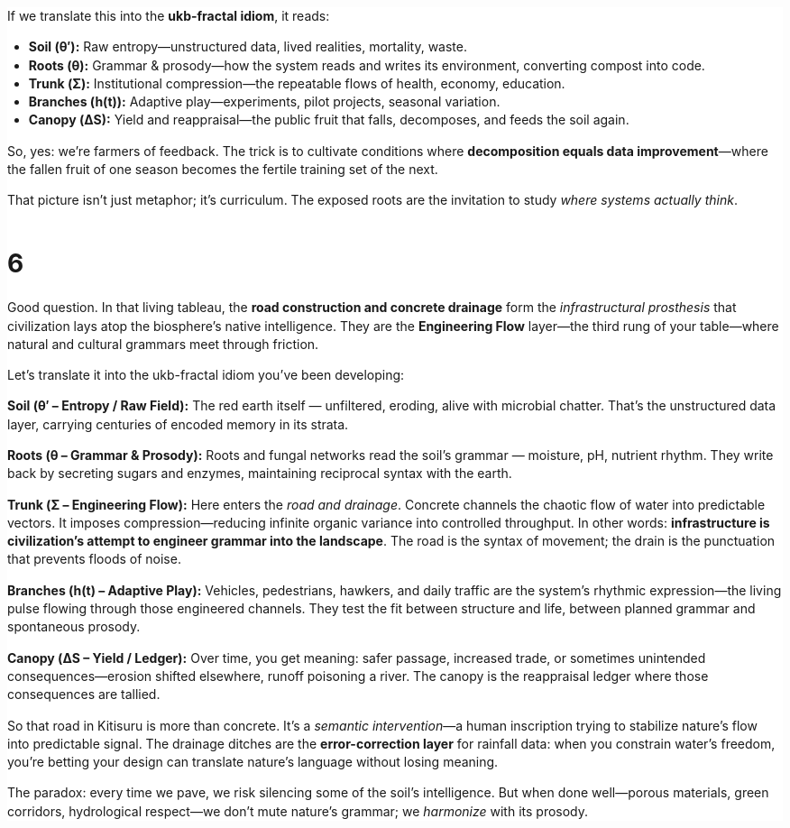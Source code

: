 If we translate this into the **ukb-fractal idiom**, it reads:

* **Soil (θ′):** Raw entropy—unstructured data, lived realities, mortality, waste.
* **Roots (θ):** Grammar & prosody—how the system reads and writes its environment, converting compost into code.
* **Trunk (Σ):** Institutional compression—the repeatable flows of health, economy, education.
* **Branches (h(t)):** Adaptive play—experiments, pilot projects, seasonal variation.
* **Canopy (ΔS):** Yield and reappraisal—the public fruit that falls, decomposes, and feeds the soil again.

So, yes: we’re farmers of feedback. The trick is to cultivate conditions where **decomposition equals data improvement**—where the fallen fruit of one season becomes the fertile training set of the next.

That picture isn’t just metaphor; it’s curriculum. The exposed roots are the invitation to study *where systems actually think*.

# 6
Good question. In that living tableau, the **road construction and concrete drainage** form the *infrastructural prosthesis* that civilization lays atop the biosphere’s native intelligence. They are the **Engineering Flow** layer—the third rung of your table—where natural and cultural grammars meet through friction.

Let’s translate it into the ukb-fractal idiom you’ve been developing:

**Soil (θ′ – Entropy / Raw Field):**
The red earth itself — unfiltered, eroding, alive with microbial chatter. That’s the unstructured data layer, carrying centuries of encoded memory in its strata.

**Roots (θ – Grammar & Prosody):**
Roots and fungal networks read the soil’s grammar — moisture, pH, nutrient rhythm. They write back by secreting sugars and enzymes, maintaining reciprocal syntax with the earth.

**Trunk (Σ – Engineering Flow):**
Here enters the *road and drainage*. Concrete channels the chaotic flow of water into predictable vectors. It imposes compression—reducing infinite organic variance into controlled throughput. In other words: **infrastructure is civilization’s attempt to engineer grammar into the landscape**. The road is the syntax of movement; the drain is the punctuation that prevents floods of noise.

**Branches (h(t) – Adaptive Play):**
Vehicles, pedestrians, hawkers, and daily traffic are the system’s rhythmic expression—the living pulse flowing through those engineered channels. They test the fit between structure and life, between planned grammar and spontaneous prosody.

**Canopy (ΔS – Yield / Ledger):**
Over time, you get meaning: safer passage, increased trade, or sometimes unintended consequences—erosion shifted elsewhere, runoff poisoning a river. The canopy is the reappraisal ledger where those consequences are tallied.

So that road in Kitisuru is more than concrete. It’s a *semantic intervention*—a human inscription trying to stabilize nature’s flow into predictable signal. The drainage ditches are the **error-correction layer** for rainfall data: when you constrain water’s freedom, you’re betting your design can translate nature’s language without losing meaning.

The paradox: every time we pave, we risk silencing some of the soil’s intelligence. But when done well—porous materials, green corridors, hydrological respect—we don’t mute nature’s grammar; we *harmonize* with its prosody.
